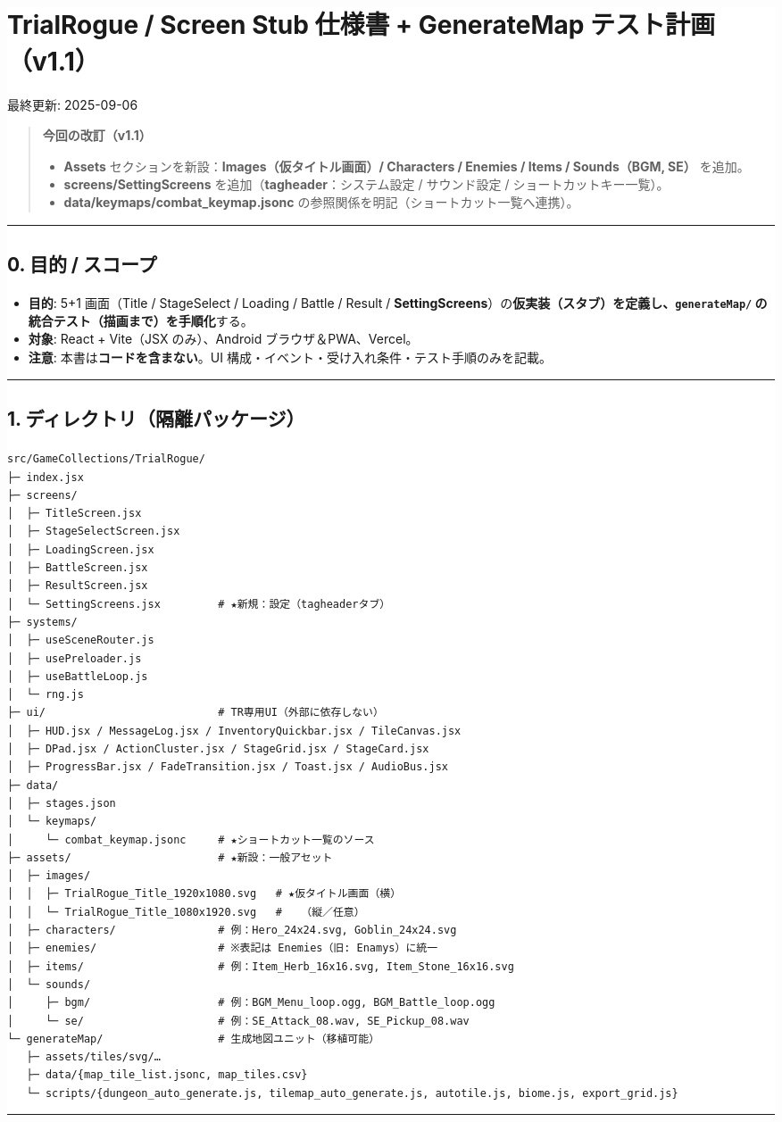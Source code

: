 # TrialRogue / Screen Stub 仕様書 + GenerateMap テスト計画（v1.1）

最終更新: 2025-09-06

> **今回の改訂（v1.1）**
>
> - **Assets** セクションを新設：**Images（仮タイトル画面）/ Characters / Enemies / Items / Sounds（BGM, SE）** を追加。
> - **screens/SettingScreens** を追加（**tagheader**：システム設定 / サウンド設定 / ショートカットキー一覧）。
> - **data/keymaps/combat_keymap.jsonc** の参照関係を明記（ショートカット一覧へ連携）。

---

## 0. 目的 / スコープ

- **目的**: 5+1 画面（Title / StageSelect / Loading / Battle / Result / **SettingScreens**）の**仮実装（スタブ）**を定義し、`generateMap/` の統合テスト（描画まで）を**手順化**する。
- **対象**: React + Vite（JSX のみ）、Android ブラウザ＆PWA、Vercel。
- **注意**: 本書は**コードを含まない**。UI 構成・イベント・受け入れ条件・テスト手順のみを記載。

---

## 1. ディレクトリ（隔離パッケージ）

```
src/GameCollections/TrialRogue/
├─ index.jsx
├─ screens/
│  ├─ TitleScreen.jsx
│  ├─ StageSelectScreen.jsx
│  ├─ LoadingScreen.jsx
│  ├─ BattleScreen.jsx
│  ├─ ResultScreen.jsx
│  └─ SettingScreens.jsx         # ★新規：設定（tagheaderタブ）
├─ systems/
│  ├─ useSceneRouter.js
│  ├─ usePreloader.js
│  ├─ useBattleLoop.js
│  └─ rng.js
├─ ui/                           # TR専用UI（外部に依存しない）
│  ├─ HUD.jsx / MessageLog.jsx / InventoryQuickbar.jsx / TileCanvas.jsx
│  ├─ DPad.jsx / ActionCluster.jsx / StageGrid.jsx / StageCard.jsx
│  ├─ ProgressBar.jsx / FadeTransition.jsx / Toast.jsx / AudioBus.jsx
├─ data/
│  ├─ stages.json
│  └─ keymaps/
│     └─ combat_keymap.jsonc     # ★ショートカット一覧のソース
├─ assets/                       # ★新設：一般アセット
│  ├─ images/
│  │  ├─ TrialRogue_Title_1920x1080.svg   # ★仮タイトル画面（横）
│  │  └─ TrialRogue_Title_1080x1920.svg   #   （縦／任意）
│  ├─ characters/                # 例：Hero_24x24.svg, Goblin_24x24.svg
│  ├─ enemies/                   # ※表記は Enemies（旧: Enamys）に統一
│  ├─ items/                     # 例：Item_Herb_16x16.svg, Item_Stone_16x16.svg
│  └─ sounds/
│     ├─ bgm/                    # 例：BGM_Menu_loop.ogg, BGM_Battle_loop.ogg
│     └─ se/                     # 例：SE_Attack_08.wav, SE_Pickup_08.wav
└─ generateMap/                  # 生成地図ユニット（移植可能）
   ├─ assets/tiles/svg/…
   ├─ data/{map_tile_list.jsonc, map_tiles.csv}
   └─ scripts/{dungeon_auto_generate.js, tilemap_auto_generate.js, autotile.js, biome.js, export_grid.js}
```

---